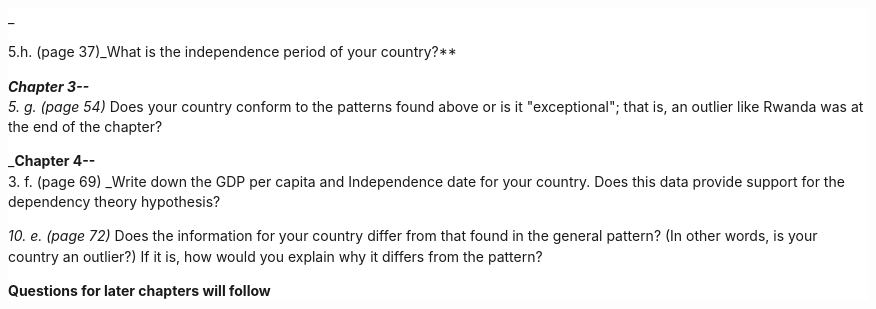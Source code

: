_

5.h. (page 37)_What is the independence period of your country?**

_**Chapter 3--**_  
_5\. g. (page 54)_ Does your country conform to the patterns found above or is
it "exceptional"; that  is, an outlier like Rwanda was at the end of the
chapter?

_**Chapter 4--**  
3\. f.   (page 69) _Write down  the GDP per capita and Independence date for
your country.  Does this data provide support for the dependency theory
hypothesis?

_10\. e. (page 72)_   Does the information for your country differ from that
found in the general pattern?  (In other words, is your country an outlier?)
If it is, how would you explain why it differs from the pattern?

**Questions for later chapters will follow**



